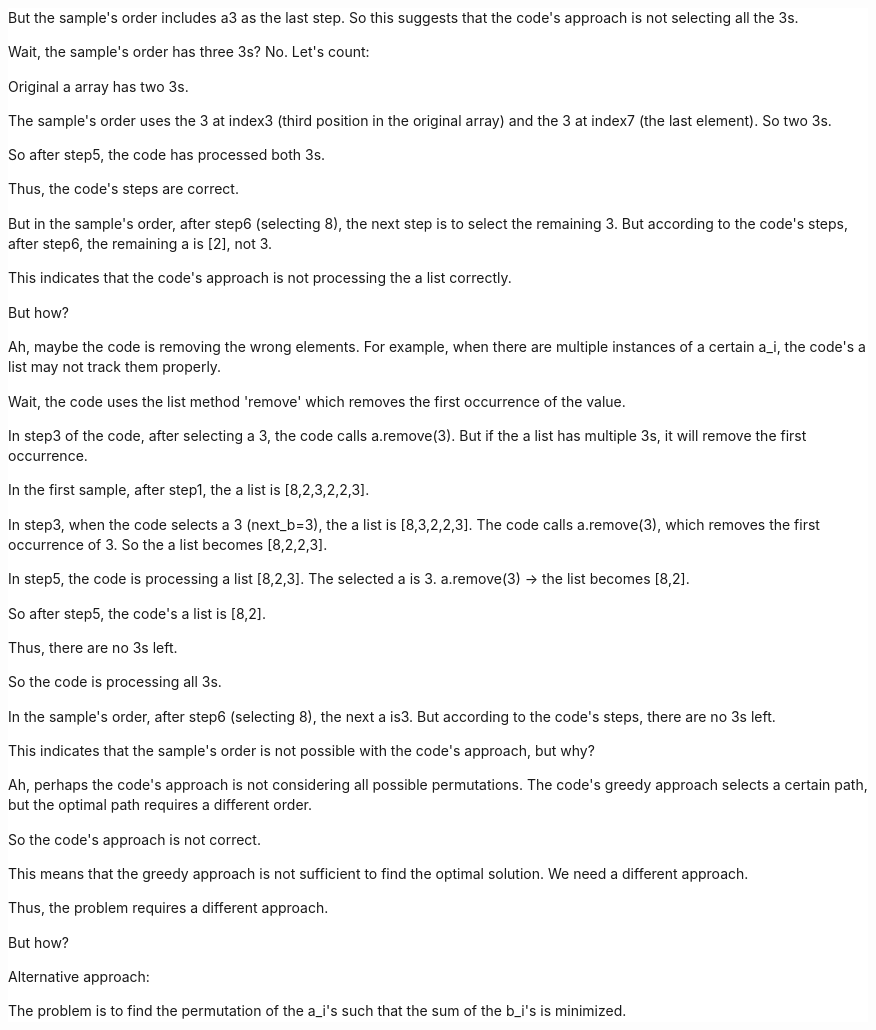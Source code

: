 But the sample's order includes a3 as the last step. So this suggests that the code's approach is not selecting all the 3s. 

Wait, the sample's order has three 3s? No. Let's count:

Original a array has two 3s. 

The sample's order uses the 3 at index3 (third position in the original array) and the 3 at index7 (the last element). So two 3s. 

So after step5, the code has processed both 3s. 

Thus, the code's steps are correct. 

But in the sample's order, after step6 (selecting 8), the next step is to select the remaining 3. But according to the code's steps, after step6, the remaining a is [2], not 3. 

This indicates that the code's approach is not processing the a list correctly. 

But how?

Ah, maybe the code is removing the wrong elements. For example, when there are multiple instances of a certain a_i, the code's a list may not track them properly. 

Wait, the code uses the list method 'remove' which removes the first occurrence of the value. 

In step3 of the code, after selecting a 3, the code calls a.remove(3). But if the a list has multiple 3s, it will remove the first occurrence. 

In the first sample, after step1, the a list is [8,2,3,2,2,3]. 

In step3, when the code selects a 3 (next_b=3), the a list is [8,3,2,2,3]. The code calls a.remove(3), which removes the first occurrence of 3. So the a list becomes [8,2,2,3]. 

In step5, the code is processing a list [8,2,3]. The selected a is 3. a.remove(3) → the list becomes [8,2]. 

So after step5, the code's a list is [8,2]. 

Thus, there are no 3s left. 

So the code is processing all 3s. 

In the sample's order, after step6 (selecting 8), the next a is3. But according to the code's steps, there are no 3s left. 

This indicates that the sample's order is not possible with the code's approach, but why? 

Ah, perhaps the code's approach is not considering all possible permutations. The code's greedy approach selects a certain path, but the optimal path requires a different order. 

So the code's approach is not correct. 

This means that the greedy approach is not sufficient to find the optimal solution. We need a different approach. 

Thus, the problem requires a different approach. 

But how?

Alternative approach:

The problem is to find the permutation of the a_i's such that the sum of the b_i's is minimized. 
